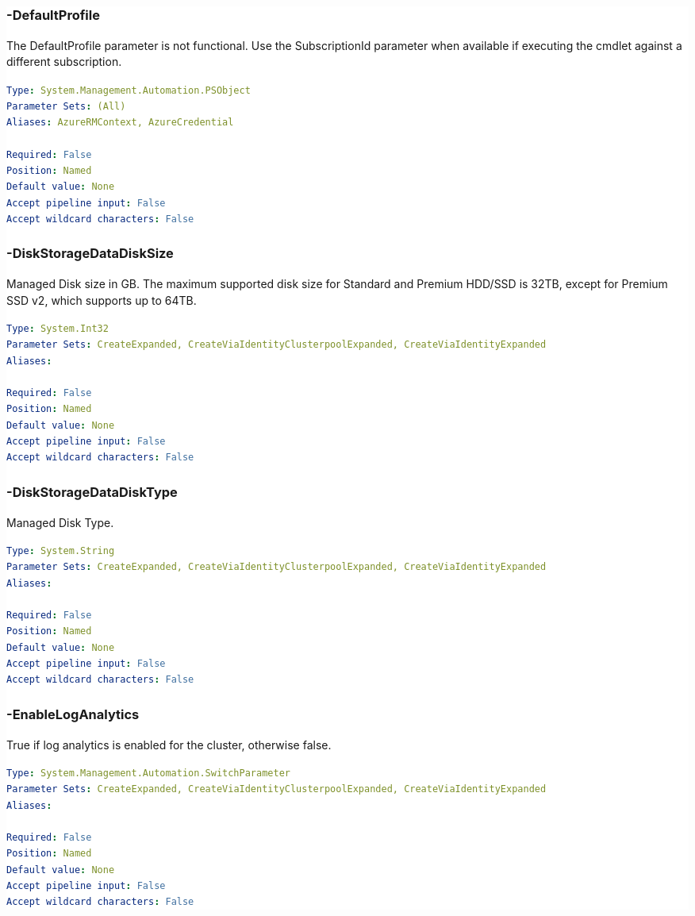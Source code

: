 ### -DefaultProfile
The DefaultProfile parameter is not functional.
Use the SubscriptionId parameter when available if executing the cmdlet against a different subscription.

```yaml
Type: System.Management.Automation.PSObject
Parameter Sets: (All)
Aliases: AzureRMContext, AzureCredential

Required: False
Position: Named
Default value: None
Accept pipeline input: False
Accept wildcard characters: False
```

### -DiskStorageDataDiskSize
Managed Disk size in GB.
The maximum supported disk size for Standard and Premium HDD/SSD is 32TB, except for Premium SSD v2, which supports up to 64TB.

```yaml
Type: System.Int32
Parameter Sets: CreateExpanded, CreateViaIdentityClusterpoolExpanded, CreateViaIdentityExpanded
Aliases:

Required: False
Position: Named
Default value: None
Accept pipeline input: False
Accept wildcard characters: False
```

### -DiskStorageDataDiskType
Managed Disk Type.

```yaml
Type: System.String
Parameter Sets: CreateExpanded, CreateViaIdentityClusterpoolExpanded, CreateViaIdentityExpanded
Aliases:

Required: False
Position: Named
Default value: None
Accept pipeline input: False
Accept wildcard characters: False
```

### -EnableLogAnalytics
True if log analytics is enabled for the cluster, otherwise false.

```yaml
Type: System.Management.Automation.SwitchParameter
Parameter Sets: CreateExpanded, CreateViaIdentityClusterpoolExpanded, CreateViaIdentityExpanded
Aliases:

Required: False
Position: Named
Default value: None
Accept pipeline input: False
Accept wildcard characters: False
```
